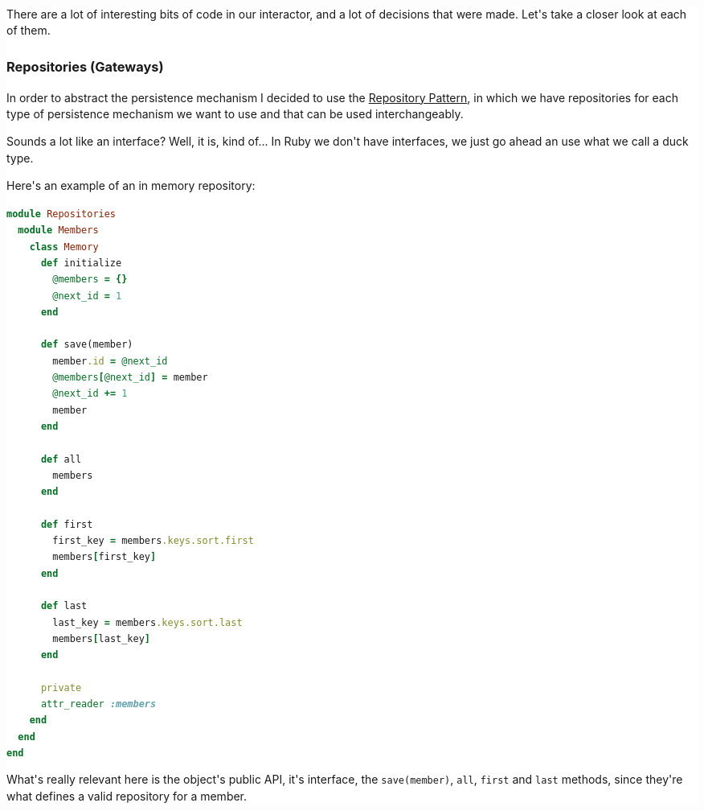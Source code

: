 There are a lot of interesting bits of code in our interactor, and a lot of decisions that were made. Let's take a closer look at each of them.

### Repositories (Gateways)

In order to abstract the persistence mechanism I decided to use the [Repository Pattern](https://msdn.microsoft.com/en-us/library/ff649690.aspx), in which we have repositories for each type of persistence mechanism we want to use and that can be used interchangeably.

Sounds a lot like an interface? Well, it is, kind of... In Ruby we don't have interfaces, we just go ahead an use what we call a duck type.

Here's an example of an in memory repository:

``` ruby
module Repositories
  module Members
    class Memory
      def initialize
        @members = {}
        @next_id = 1
      end

      def save(member)
        member.id = @next_id
        @members[@next_id] = member
        @next_id += 1
        member
      end

      def all
        members
      end

      def first
        first_key = members.keys.sort.first
        members[first_key]
      end

      def last
        last_key = members.keys.sort.last
        members[last_key]
      end

      private
      attr_reader :members
    end
  end
end
```

What's really relevant here is the object's public API, it's interface, the `save(member)`, `all`, `first` and `last` methods, since they're what defines a valid repository for a member.
